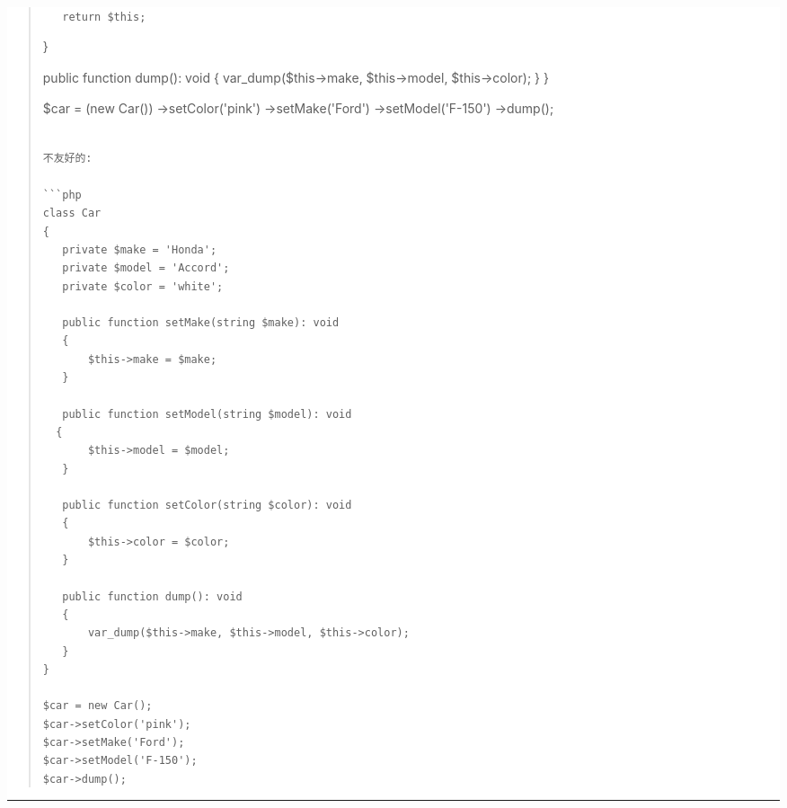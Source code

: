 >        return $this;
>    }
>
>    public function dump(): void
>    {
>        var_dump($this->make, $this->model, $this->color);
>    }
>}
>
>$car = (new Car())
>  ->setColor('pink')
>  ->setMake('Ford')
>  ->setModel('F-150')
>  ->dump();
>```
>
>不友好的:
>
>```php
>class Car
>{
>    private $make = 'Honda';
>    private $model = 'Accord';
>    private $color = 'white';
>
>    public function setMake(string $make): void
>    {
>        $this->make = $make;
>    }
>
>    public function setModel(string $model): void
>   {
>        $this->model = $model;
>    }
>
>    public function setColor(string $color): void
>    {
>        $this->color = $color;
>    }
>
>    public function dump(): void
>    {
>        var_dump($this->make, $this->model, $this->color);
>    }
>}
>
>$car = new Car();
>$car->setColor('pink');
>$car->setMake('Ford');
>$car->setModel('F-150');
>$car->dump();
>```
---
